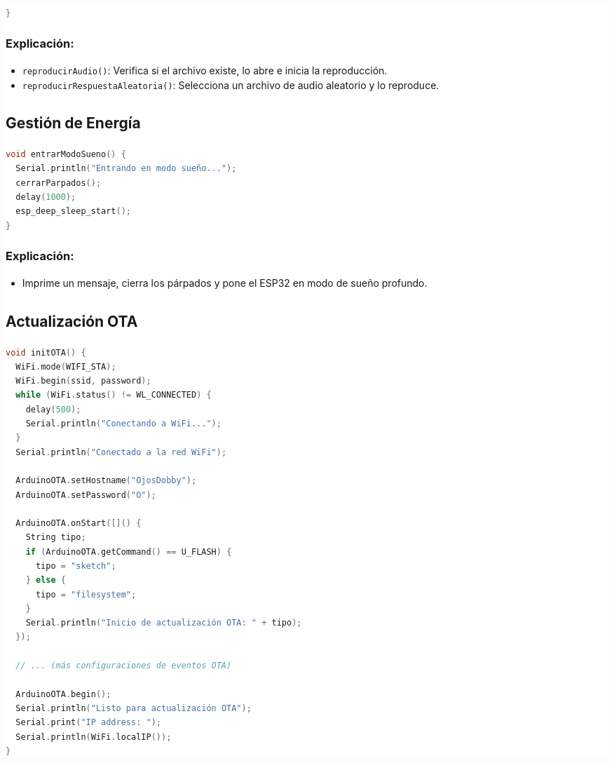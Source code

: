 ```cpp
}
```

### Explicación:
- `reproducirAudio()`: Verifica si el archivo existe, lo abre e inicia la reproducción.
- `reproducirRespuestaAleatoria()`: Selecciona un archivo de audio aleatorio y lo reproduce.

## Gestión de Energía

```cpp
void entrarModoSueno() {
  Serial.println("Entrando en modo sueño...");
  cerrarParpados();
  delay(1000);
  esp_deep_sleep_start();
}
```

### Explicación:
- Imprime un mensaje, cierra los párpados y pone el ESP32 en modo de sueño profundo.

## Actualización OTA

```cpp
void initOTA() {
  WiFi.mode(WIFI_STA);
  WiFi.begin(ssid, password);
  while (WiFi.status() != WL_CONNECTED) {
    delay(500);
    Serial.println("Conectando a WiFi...");
  }
  Serial.println("Conectado a la red WiFi");
  
  ArduinoOTA.setHostname("OjosDobby");
  ArduinoOTA.setPassword("O");
  
  ArduinoOTA.onStart([]() {
    String tipo;
    if (ArduinoOTA.getCommand() == U_FLASH) {
      tipo = "sketch";
    } else {
      tipo = "filesystem";
    }
    Serial.println("Inicio de actualización OTA: " + tipo);
  });
  
  // ... (más configuraciones de eventos OTA)

  ArduinoOTA.begin();
  Serial.println("Listo para actualización OTA");
  Serial.print("IP address: ");
  Serial.println(WiFi.localIP());
}
```
